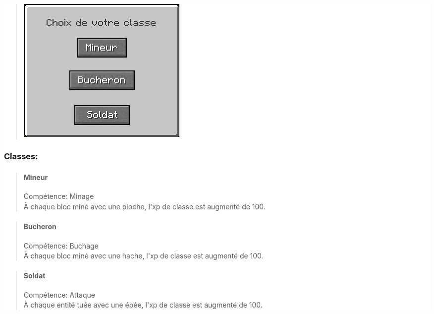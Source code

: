>![classes](images/image60.png)

### Classes:

> #### Mineur
>Compétence: Minage
><br>À chaque bloc miné avec une pioche, l'xp de classe est augmenté de 100.

> #### Bucheron
>Compétence: Buchage
><br>À chaque bloc miné avec une hache, l'xp de classe est augmenté de 100.

> #### Soldat
>Compétence: Attaque
><br>À chaque entité tuée avec une épée, l'xp de classe est augmenté de 100.
